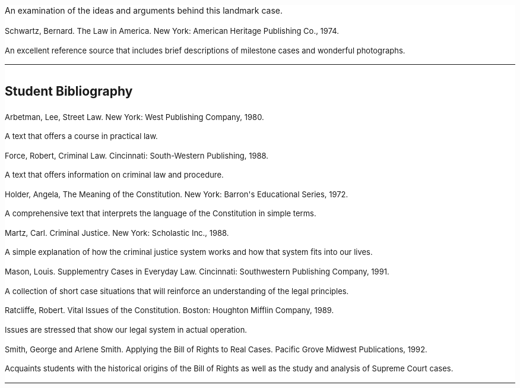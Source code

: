   <p>
   An examination of the ideas and arguments behind this landmark case.
  </p>
</font>
 <font size="-1">
  Schwartz, Bernard. The Law in America. New York: American Heritage Publishing Co., 1974.
  <p>
   An excellent reference source that includes brief descriptions of milestone cases and wonderful  photographs.
  </p>
</font>
 <hr/>
 <h2>
  Student Bibliography
 </h2>
 <font size="-1">
  Arbetman, Lee, Street Law. New York: West Publishing Company, 1980.
  <p>
   A text that offers a course in practical law.
  </p>
</font>
 <font size="-1">
  Force, Robert, Criminal Law. Cincinnati: South-Western Publishing, 1988.
  <p>
   A text that offers information on criminal law and procedure.
  </p>
</font>
 <font size="-1">
  Holder, Angela, The Meaning of the Constitution. New York: Barron's Educational Series, 1972.
  <p>
   A comprehensive text that interprets the language of the Constitution in simple terms.
  </p>
</font>
 <font size="-1">
  Martz, Carl. Criminal Justice. New York: Scholastic Inc., 1988.
  <p>
   A simple explanation of how the criminal justice system works and how that system fits into our lives.
  </p>
</font>
 <font size="-1">
  Mason, Louis. Supplementry Cases in Everyday Law. Cincinnati: Southwestern Publishing Company, 1991.
  <p>
   A collection of short case situations that will reinforce an understanding of the  legal principles.
  </p>
</font>
 <font size="-1">
  Ratcliffe, Robert. Vital Issues of the Constitution. Boston: Houghton Mifflin Company, 1989.
  <p>
   Issues are stressed that show our legal system in actual operation.
  </p>
</font>
 <font size="-1">
  Smith, George and  Arlene Smith. Applying the Bill of Rights to Real Cases. Pacific Grove Midwest Publications, 1992.
  <p>
   Acquaints students with the historical origins of the Bill of Rights as well as the study and analysis of Supreme Court cases.
  </p>
</font>
 <hr/>
 <h2>